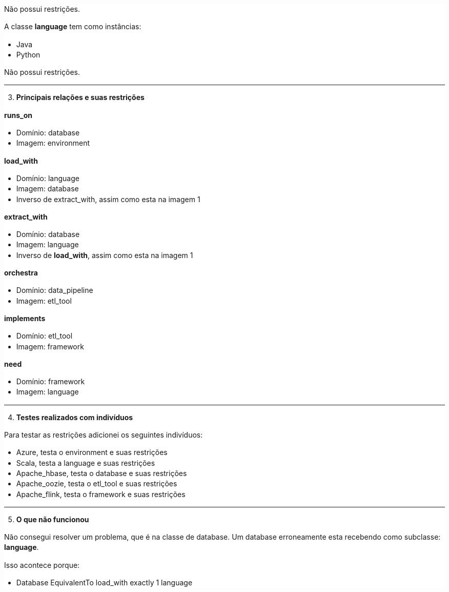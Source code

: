 Não possui restrições.

A classe **language** tem como instâncias:
- Java
- Python

Não possui restrições.

---

3. **Principais relações e suas restrições**

**runs\_on**

- Domínio: database
- Imagem: environment

**load\_with**

- Domínio: language
- Imagem: database
- Inverso de extract\_with, assim como esta na imagem 1

**extract\_with**

- Domínio: database
- Imagem: language
- Inverso de **load\_with**, assim como esta na imagem 1

**orchestra**

- Domínio: data\_pipeline
- Imagem: etl\_tool

**implements**

- Domínio: etl\_tool
- Imagem: framework

**need**

- Domínio: framework
- Imagem: language

---

4. **Testes realizados com indivíduos**

Para testar as restrições adicionei os seguintes indivíduos:
- Azure, testa o environment e suas restrições
- Scala, testa a language e suas restrições
- Apache\_hbase, testa o database e suas restrições
- Apache\_oozie, testa o etl\_tool e suas restrições
- Apache\_flink, testa o framework e suas restrições

---

5. **O que não funcionou**

Não consegui resolver um problema, que é na classe de database. Um database erroneamente esta recebendo como subclasse: **language**. 

Isso acontece porque:
- Database EquivalentTo load\_with exactly 1 language
